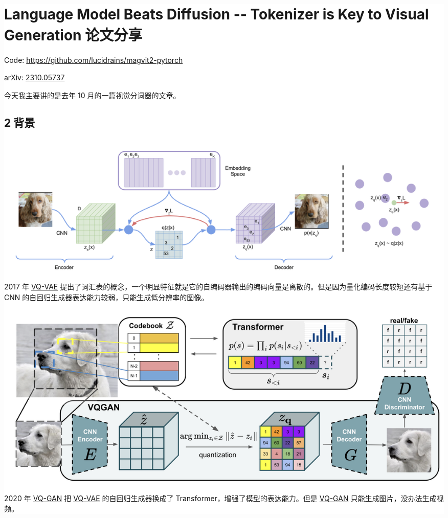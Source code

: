 # Language Model Beats Diffusion -- Tokenizer is Key to Visual Generation 论文分享

Code: https://github.com/lucidrains/magvit2-pytorch

arXiv: [2310.05737](https://arxiv.org/abs/2310.05737)

今天我主要讲的是去年 10 月的一篇视觉分词器的文章。

## 2 背景

![image-20240124173345341](./assets/image-20240124173345341.png)

2017 年 [VQ-VAE](https://arxiv.org/abs/1711.00937) 提出了词汇表的概念，一个明显特征就是它的自编码器输出的编码向量是离散的。但是因为量化编码长度较短还有基于 CNN 的自回归生成器表达能力较弱，只能生成低分辨率的图像。

![image-20240124173350725](./assets/image-20240124173350725.png)

2020 年 [VQ-GAN](https://arxiv.org/abs/2012.09841) 把 [VQ-VAE](https://arxiv.org/abs/1711.00937) 的自回归生成器换成了 Transformer，增强了模型的表达能力。但是 [VQ-GAN](https://arxiv.org/abs/2012.09841) 只能生成图片，没办法生成视频。

